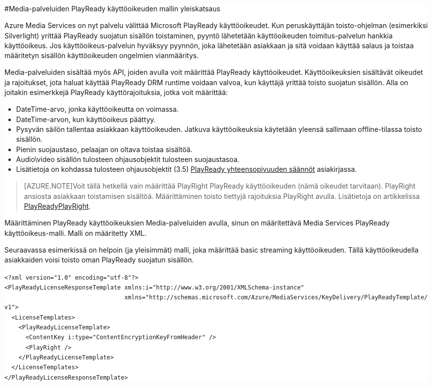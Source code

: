 <properties 
    pageTitle="Media-palveluiden PlayReady käyttöoikeuden mallin yleiskatsaus" 
    description="Tässä artikkelissa on yleiskatsaus PlayReady käyttöoikeuden malli, joka käyttää PlayReady käyttöoikeuksien määrittämiseen." 
    authors="juliako" 
    manager="erikre" 
    editor="" 
    services="media-services" 
    documentationCenter=""/>

<tags 
    ms.service="media-services" 
    ms.workload="media" 
    ms.tgt_pltfrm="na" 
    ms.devlang="na" 
    ms.topic="article" 
    ms.date="09/26/2016"  
    ms.author="juliako"/>

#<a name="media-services-playready-license-template-overview"></a>Media-palveluiden PlayReady käyttöoikeuden mallin yleiskatsaus

Azure Media Services on nyt palvelu välittää Microsoft PlayReady käyttöoikeudet. Kun peruskäyttäjän toisto-ohjelman (esimerkiksi Silverlight) yrittää PlayReady suojatun sisällön toistaminen, pyyntö lähetetään käyttöoikeuden toimitus-palvelun hankkia käyttöoikeus. Jos käyttöoikeus-palvelun hyväksyy pyynnön, joka lähetetään asiakkaan ja sitä voidaan käyttää salaus ja toistaa määritetyn sisällön käyttöoikeuden ongelmien vianmääritys.

Media-palveluiden sisältää myös API, joiden avulla voit määrittää PlayReady käyttöoikeudet. Käyttöoikeuksien sisältävät oikeudet ja rajoitukset, jota haluat käyttää PlayReady DRM runtime voidaan valvoa, kun käyttäjä yrittää toisto suojatun sisällön.
Alla on joitakin esimerkkejä PlayReady käyttörajoituksia, jotka voit määrittää:

- DateTime-arvo, jonka käyttöoikeutta on voimassa.
- DateTime-arvon, kun käyttöoikeus päättyy. 
- Pysyvän säilön tallentaa asiakkaan käyttöoikeuden. Jatkuva käyttöoikeuksia käytetään yleensä sallimaan offline-tilassa toisto sisällön.
- Pienin suojaustaso, pelaajan on oltava toistaa sisältöä. 
- Audio\video sisällön tulosteen ohjausobjektit tulosteen suojaustasoa. 
- Lisätietoja on kohdassa tulosteen ohjausobjektit (3.5) [PlayReady yhteensopivuuden säännöt](https://www.microsoft.com/playready/licensing/compliance/) asiakirjassa.

>[AZURE.NOTE]Voit tällä hetkellä vain määrittää PlayRight PlayReady käyttöoikeuden (nämä oikeudet tarvitaan). PlayRight ansiosta asiakkaan toistamisen sisältöä. Määrittäminen toisto tiettyjä rajoituksia PlayRight avulla. Lisätietoja on artikkelissa [PlayReadyPlayRight](media-services-playready-license-template-overview.md#PlayReadyPlayRight).

Määrittäminen PlayReady käyttöoikeuksien Media-palveluiden avulla, sinun on määritettävä Media Services PlayReady käyttöoikeus-malli. Malli on määritetty XML.

Seuraavassa esimerkissä on helpoin (ja yleisimmät) malli, joka määrittää basic streaming käyttöoikeuden. Tällä käyttöoikeudella asiakkaiden voisi toisto oman PlayReady suojatun sisällön.
    
    <?xml version="1.0" encoding="utf-8"?>
    <PlayReadyLicenseResponseTemplate xmlns:i="http://www.w3.org/2001/XMLSchema-instance" 
                                      xmlns="http://schemas.microsoft.com/Azure/MediaServices/KeyDelivery/PlayReadyTemplate/v1">
      <LicenseTemplates>
        <PlayReadyLicenseTemplate>
          <ContentKey i:type="ContentEncryptionKeyFromHeader" />
          <PlayRight />
        </PlayReadyLicenseTemplate>
      </LicenseTemplates>
    </PlayReadyLicenseResponseTemplate>
